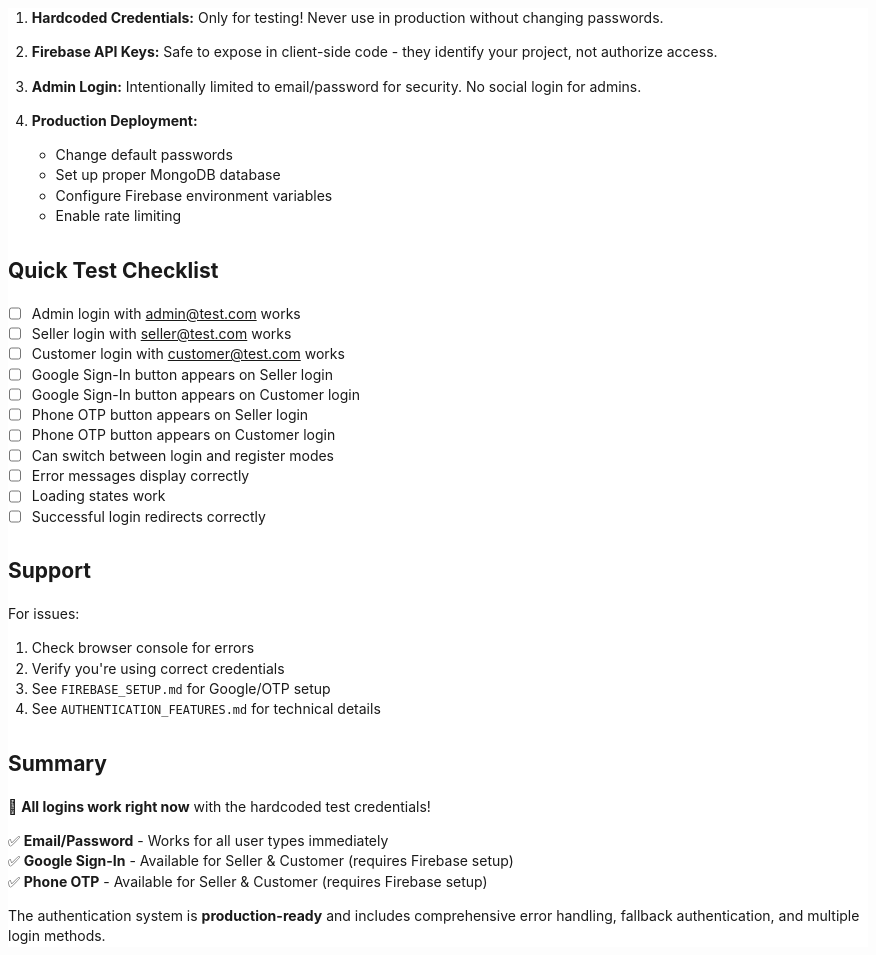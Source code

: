 1. **Hardcoded Credentials:** Only for testing! Never use in production without changing passwords.

2. **Firebase API Keys:** Safe to expose in client-side code - they identify your project, not authorize access.

3. **Admin Login:** Intentionally limited to email/password for security. No social login for admins.

4. **Production Deployment:**
   - Change default passwords
   - Set up proper MongoDB database
   - Configure Firebase environment variables
   - Enable rate limiting

## Quick Test Checklist

- [ ] Admin login with admin@test.com works
- [ ] Seller login with seller@test.com works  
- [ ] Customer login with customer@test.com works
- [ ] Google Sign-In button appears on Seller login
- [ ] Google Sign-In button appears on Customer login
- [ ] Phone OTP button appears on Seller login
- [ ] Phone OTP button appears on Customer login
- [ ] Can switch between login and register modes
- [ ] Error messages display correctly
- [ ] Loading states work
- [ ] Successful login redirects correctly

## Support

For issues:
1. Check browser console for errors
2. Verify you're using correct credentials
3. See `FIREBASE_SETUP.md` for Google/OTP setup
4. See `AUTHENTICATION_FEATURES.md` for technical details

## Summary

🎯 **All logins work right now** with the hardcoded test credentials!

✅ **Email/Password** - Works for all user types immediately  
✅ **Google Sign-In** - Available for Seller & Customer (requires Firebase setup)  
✅ **Phone OTP** - Available for Seller & Customer (requires Firebase setup)  

The authentication system is **production-ready** and includes comprehensive error handling, fallback authentication, and multiple login methods.

